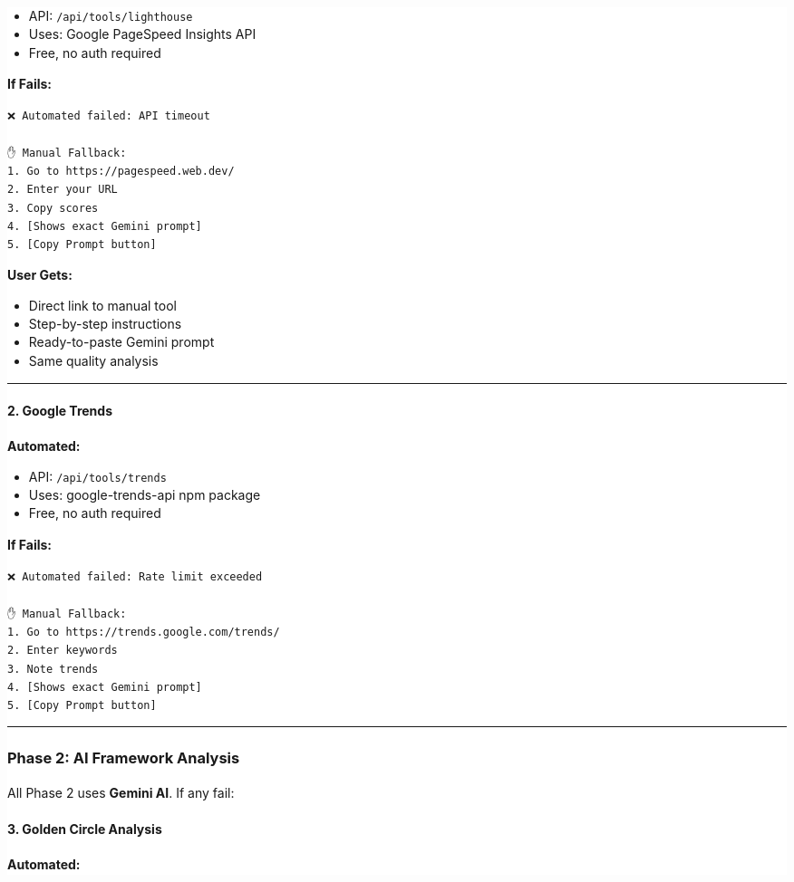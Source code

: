 - API: `/api/tools/lighthouse`
- Uses: Google PageSpeed Insights API
- Free, no auth required

**If Fails:**

```
❌ Automated failed: API timeout

✋ Manual Fallback:
1. Go to https://pagespeed.web.dev/
2. Enter your URL
3. Copy scores
4. [Shows exact Gemini prompt]
5. [Copy Prompt button]
```

**User Gets:**

- Direct link to manual tool
- Step-by-step instructions
- Ready-to-paste Gemini prompt
- Same quality analysis

---

#### **2. Google Trends**

**Automated:**

- API: `/api/tools/trends`
- Uses: google-trends-api npm package
- Free, no auth required

**If Fails:**

```
❌ Automated failed: Rate limit exceeded

✋ Manual Fallback:
1. Go to https://trends.google.com/trends/
2. Enter keywords
3. Note trends
4. [Shows exact Gemini prompt]
5. [Copy Prompt button]
```

---

### **Phase 2: AI Framework Analysis**

All Phase 2 uses **Gemini AI**. If any fail:

#### **3. Golden Circle Analysis**

**Automated:**
